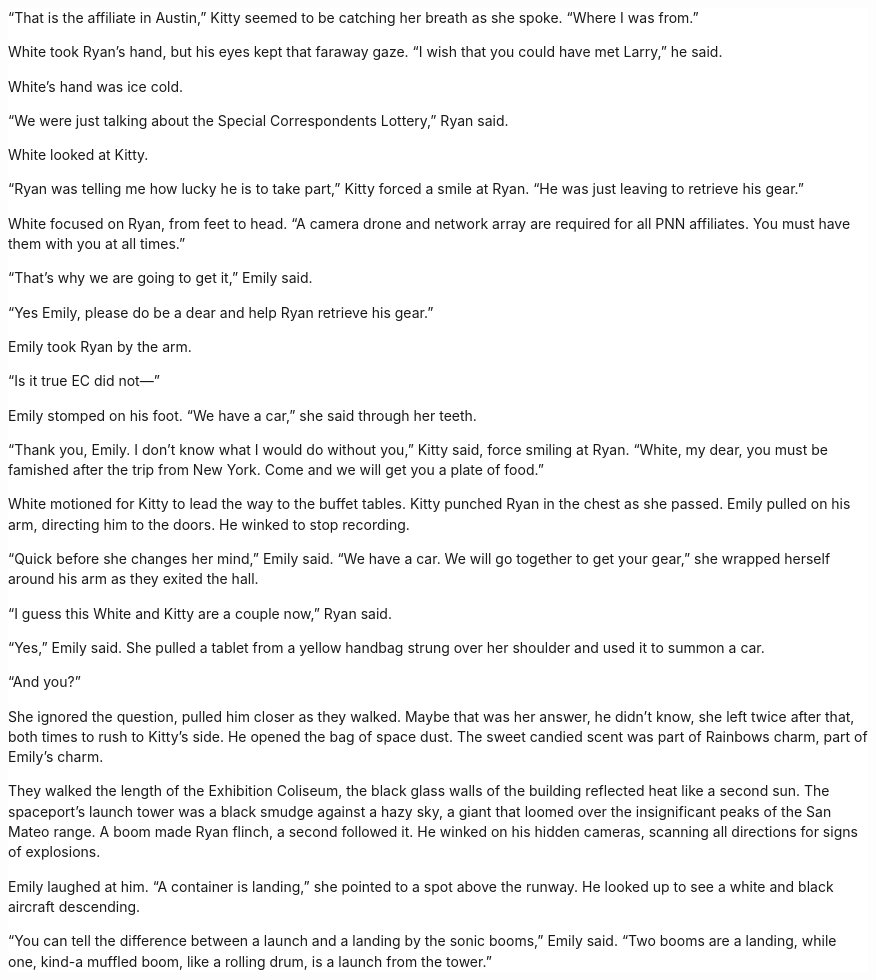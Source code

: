 “That is the affiliate in Austin,” Kitty seemed to be catching her breath as she spoke. “Where I was from.”

White took Ryan’s hand, but his eyes kept that faraway gaze. “I wish that you could have met Larry,” he said.

White’s hand was ice cold.

“We were just talking about the Special Correspondents Lottery,” Ryan said.

White looked at Kitty.

“Ryan was telling me how lucky he is to take part,” Kitty forced a smile at Ryan. “He was just leaving to retrieve his gear.”

White focused on Ryan, from feet to head. “A camera drone and network array are required for all PNN affiliates. You must have them with you at all times.”

“That’s why we are going to get it,” Emily said.

“Yes Emily, please do be a dear and help Ryan retrieve his gear.”

Emily took Ryan by the arm.

“Is it true EC did not—”

Emily stomped on his foot. “We have a car,” she said through her teeth.

“Thank you, Emily. I don’t know what I would do without you,” Kitty said, force smiling at Ryan. “White, my dear, you must be famished after the trip from New York. Come and we will get you a plate of food.”

White motioned for Kitty to lead the way to the buffet tables. Kitty punched Ryan in the chest as she passed. Emily pulled on his arm, directing him to the doors. He winked to stop recording.

“Quick before she changes her mind,” Emily said. “We have a car. We will go together to get your gear,” she wrapped herself around his arm as they exited the hall.

“I guess this White and Kitty are a couple now,” Ryan said.

“Yes,” Emily said. She pulled a tablet from a yellow handbag strung over her shoulder and used it to summon a car.

“And you?”

She ignored the question, pulled him closer as they walked. Maybe that was her answer, he didn’t know, she left twice after that, both times to rush to Kitty’s side. He opened the bag of space dust. The sweet candied scent was part of Rainbows charm, part of Emily’s charm.

They walked the length of the Exhibition Coliseum, the black glass walls of the building reflected heat like a second sun. The spaceport’s launch tower was a black smudge against a hazy sky, a giant that loomed over the insignificant peaks of the San Mateo range. A boom made Ryan flinch, a second followed it. He winked on his hidden cameras, scanning all directions for signs of explosions.

Emily laughed at him. “A container is landing,” she pointed to a spot above the runway. He looked up to see a white and black aircraft descending.

“You can tell the difference between a launch and a landing by the sonic booms,” Emily said. “Two booms are a landing, while one, kind-a muffled boom, like a rolling drum, is a launch from the tower.”
